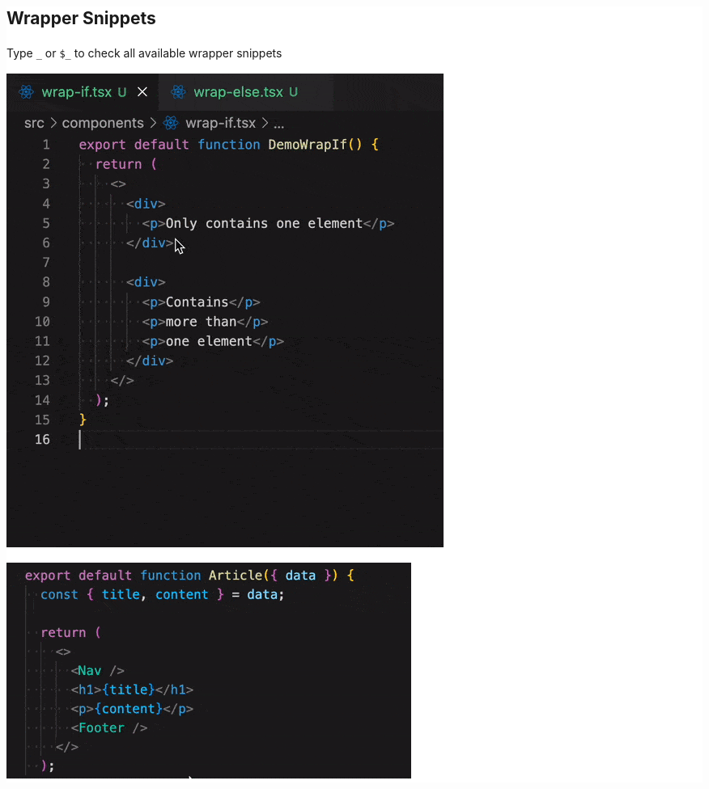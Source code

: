 ## Wrapper Snippets

Type `_` or `$_` to check all available wrapper snippets

![Wrapper snippet](./images/snippet-wrapper.gif)

![Wrapper snippet](./images/snippet-wrapper-2.gif)
